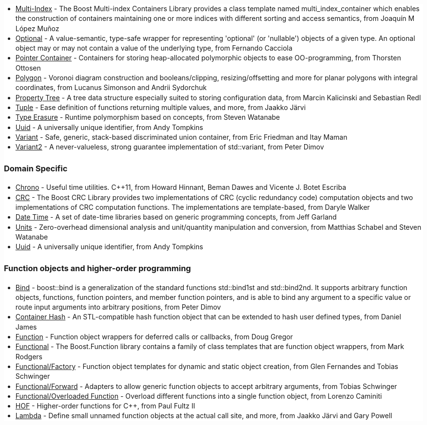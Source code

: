 - [Multi-Index](https://www.boost.org/doc/libs/1_74_0/libs/multi_index/index.html) - The Boost Multi-index Containers Library provides a class template named multi_index_container which enables the construction of containers maintaining one or more indices with different sorting and access semantics, from Joaquín M López Muñoz
- [Optional](https://www.boost.org/doc/libs/1_74_0/libs/optional/index.html) - A value-semantic, type-safe wrapper for representing 'optional' (or 'nullable') objects of a given type. An optional object may or may not contain a value of the underlying type, from Fernando Cacciola
- [Pointer Container](https://www.boost.org/doc/libs/1_74_0/libs/ptr_container/index.html) - Containers for storing heap-allocated polymorphic objects to ease OO-programming, from Thorsten Ottosen
- [Polygon](https://www.boost.org/doc/libs/1_74_0/libs/polygon/index.html) - Voronoi diagram construction and booleans/clipping, resizing/offsetting and more for planar polygons with integral coordinates, from Lucanus Simonson and Andrii Sydorchuk
- [Property Tree](https://www.boost.org/doc/libs/1_74_0/libs/property_tree/index.html) - A tree data structure especially suited to storing configuration data, from Marcin Kalicinski and Sebastian Redl
- [Tuple](https://www.boost.org/doc/libs/1_74_0/libs/tuple/index.html) - Ease definition of functions returning multiple values, and more, from Jaakko Järvi
- [Type Erasure](https://www.boost.org/doc/libs/1_74_0/libs/type_erasure/index.html) - Runtime polymorphism based on concepts, from Steven Watanabe
- [Uuid](https://www.boost.org/doc/libs/1_74_0/libs/uuid/index.html) - A universally unique identifier, from Andy Tompkins
- [Variant](https://www.boost.org/doc/libs/1_74_0/libs/variant/index.html) - Safe, generic, stack-based discriminated union container, from Eric Friedman and Itay Maman
- [Variant2](https://www.boost.org/doc/libs/1_74_0/libs/variant2/index.html) - A never-valueless, strong guarantee implementation of std::variant, from Peter Dimov

### Domain Specific

- [Chrono](https://www.boost.org/doc/libs/1_74_0/libs/chrono/index.html) - Useful time utilities. C++11, from Howard Hinnant, Beman Dawes and Vicente J. Botet Escriba
- [CRC](https://www.boost.org/doc/libs/1_74_0/libs/crc/index.html) - The Boost CRC Library provides two implementations of CRC (cyclic redundancy code) computation objects and two implementations of CRC computation functions. The implementations are template-based, from Daryle Walker
- [Date Time](https://www.boost.org/doc/libs/1_74_0/libs/date_time/index.html) - A set of date-time libraries based on generic programming concepts, from Jeff Garland
- [Units](https://www.boost.org/doc/libs/1_74_0/libs/units/index.html) - Zero-overhead dimensional analysis and unit/quantity manipulation and conversion, from Matthias Schabel and Steven Watanabe
- [Uuid](https://www.boost.org/doc/libs/1_74_0/libs/uuid/index.html) - A universally unique identifier, from Andy Tompkins

### Function objects and higher-order programming

- [Bind](https://www.boost.org/doc/libs/1_74_0/libs/bind/index.html) - boost::bind is a generalization of the standard functions std::bind1st and std::bind2nd. It supports arbitrary function objects, functions, function pointers, and member function pointers, and is able to bind any argument to a specific value or route input arguments into arbitrary positions, from Peter Dimov
- [Container Hash](https://www.boost.org/doc/libs/1_74_0/libs/container_hash/index.html) - An STL-compatible hash function object that can be extended to hash user defined types, from Daniel James
- [Function](https://www.boost.org/doc/libs/1_74_0/libs/function/index.html) - Function object wrappers for deferred calls or callbacks, from Doug Gregor
- [Functional](https://www.boost.org/doc/libs/1_74_0/libs/functional/index.html) - The Boost.Function library contains a family of class templates that are function object wrappers, from Mark Rodgers
- [Functional/Factory](https://www.boost.org/doc/libs/1_74_0/libs/functional/factory/index.html) - Function object templates for dynamic and static object creation, from Glen Fernandes and Tobias Schwinger
- [Functional/Forward](https://www.boost.org/doc/libs/1_74_0/libs/functional/forward/index.html) - Adapters to allow generic function objects to accept arbitrary arguments, from Tobias Schwinger
- [Functional/Overloaded Function](https://www.boost.org/doc/libs/1_74_0/libs/functional/overloaded_function/index.html) - Overload different functions into a single function object, from Lorenzo Caminiti
- [HOF](https://www.boost.org/doc/libs/1_74_0/libs/hof/index.html) - Higher-order functions for C++, from Paul Fultz II
- [Lambda](https://www.boost.org/doc/libs/1_74_0/libs/lambda/index.html) - Define small unnamed function objects at the actual call site, and more, from Jaakko Järvi and Gary Powell